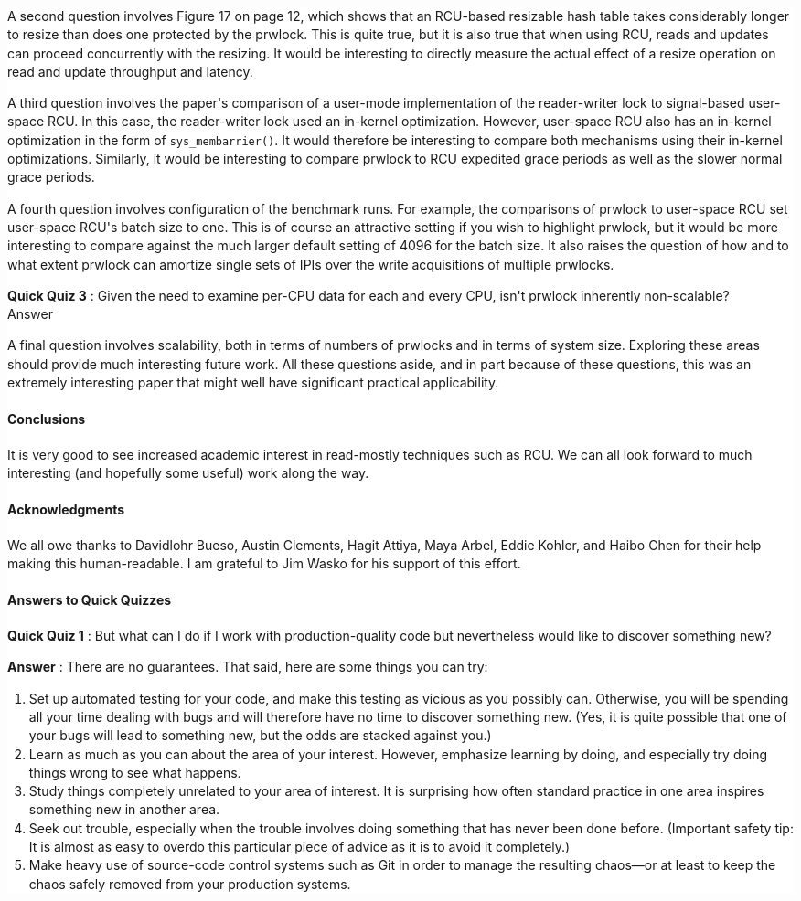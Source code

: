 A second question involves Figure 17 on page 12, which shows that an RCU-based resizable hash table takes considerably longer to resize than does one protected by the prwlock. This is quite true, but it is also true that when using RCU, reads and updates can proceed concurrently with the resizing. It would be interesting to directly measure the actual effect of a resize operation on read and update throughput and latency. 

A third question involves the paper's comparison of a user-mode implementation of the reader-writer lock to signal-based user-space RCU. In this case, the reader-writer lock used an in-kernel optimization. However, user-space RCU also has an in-kernel optimization in the form of `sys_membarrier()`. It would therefore be interesting to compare both mechanisms using their in-kernel optimizations. Similarly, it would be interesting to compare prwlock to RCU expedited grace periods as well as the slower normal grace periods. 

A fourth question involves configuration of the benchmark runs. For example, the comparisons of prwlock to user-space RCU set user-space RCU's batch size to one. This is of course an attractive setting if you wish to highlight prwlock, but it would be more interesting to compare against the much larger default setting of 4096 for the batch size. It also raises the question of how and to what extent prwlock can amortize single sets of IPIs over the write acquisitions of multiple prwlocks. 

**Quick Quiz 3** : Given the need to examine per-CPU data for each and every CPU, isn't prwlock inherently non-scalable?   
Answer

A final question involves scalability, both in terms of numbers of prwlocks and in terms of system size. Exploring these areas should provide much interesting future work. All these questions aside, and in part because of these questions, this was an extremely interesting paper that might well have significant practical applicability. 

#### Conclusions

It is very good to see increased academic interest in read-mostly techniques such as RCU. We can all look forward to much interesting (and hopefully some useful) work along the way. 

#### Acknowledgments

We all owe thanks to Davidlohr Bueso, Austin Clements, Hagit Attiya, Maya Arbel, Eddie Kohler, and Haibo Chen for their help making this human-readable. I am grateful to Jim Wasko for his support of this effort. 

####  Answers to Quick Quizzes

**Quick Quiz 1** : But what can I do if I work with production-quality code but nevertheless would like to discover something new? 

**Answer** : There are no guarantees. That said, here are some things you can try: 

  1. Set up automated testing for your code, and make this testing as vicious as you possibly can. Otherwise, you will be spending all your time dealing with bugs and will therefore have no time to discover something new. (Yes, it is quite possible that one of your bugs will lead to something new, but the odds are stacked against you.) 
  2. Learn as much as you can about the area of your interest. However, emphasize learning by doing, and especially try doing things wrong to see what happens. 
  3. Study things completely unrelated to your area of interest. It is surprising how often standard practice in one area inspires something new in another area. 
  4. Seek out trouble, especially when the trouble involves doing something that has never been done before. (Important safety tip: It is almost as easy to overdo this particular piece of advice as it is to avoid it completely.) 
  5. Make heavy use of source-code control systems such as Git in order to manage the resulting chaos—or at least to keep the chaos safely removed from your production systems. 

